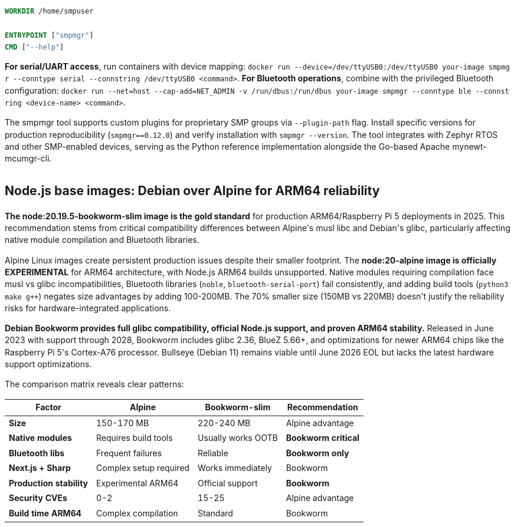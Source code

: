 ```dockerfile
WORKDIR /home/smpuser

ENTRYPOINT ["smpmgr"]
CMD ["--help"]
```

**For serial/UART access**, run containers with device mapping: `docker run --device=/dev/ttyUSB0:/dev/ttyUSB0 your-image smpmgr --conntype serial --connstring /dev/ttyUSB0 <command>`. **For Bluetooth operations**, combine with the privileged Bluetooth configuration: `docker run --net=host --cap-add=NET_ADMIN -v /run/dbus:/run/dbus your-image smpmgr --conntype ble --connstring <device-name> <command>`.

The smpmgr tool supports custom plugins for proprietary SMP groups via `--plugin-path` flag. Install specific versions for production reproducibility (`smpmgr==0.12.0`) and verify installation with `smpmgr --version`. The tool integrates with Zephyr RTOS and other SMP-enabled devices, serving as the Python reference implementation alongside the Go-based Apache mynewt-mcumgr-cli.

## Node.js base images: Debian over Alpine for ARM64 reliability

**The node:20.19.5-bookworm-slim image is the gold standard** for production ARM64/Raspberry Pi 5 deployments in 2025. This recommendation stems from critical compatibility differences between Alpine's musl libc and Debian's glibc, particularly affecting native module compilation and Bluetooth libraries.

Alpine Linux images create persistent production issues despite their smaller footprint. The **node:20-alpine image is officially EXPERIMENTAL** for ARM64 architecture, with Node.js ARM64 builds unsupported. Native modules requiring compilation face musl vs glibc incompatibilities, Bluetooth libraries (`noble`, `bluetooth-serial-port`) fail consistently, and adding build tools (`python3 make g++`) negates size advantages by adding 100-200MB. The 70% smaller size (150MB vs 220MB) doesn't justify the reliability risks for hardware-integrated applications.

**Debian Bookworm provides full glibc compatibility, official Node.js support, and proven ARM64 stability.** Released in June 2023 with support through 2028, Bookworm includes glibc 2.36, BlueZ 5.66+, and optimizations for newer ARM64 chips like the Raspberry Pi 5's Cortex-A76 processor. Bullseye (Debian 11) remains viable until June 2026 EOL but lacks the latest hardware support optimizations.

The comparison matrix reveals clear patterns:

| Factor | Alpine | Bookworm-slim | Recommendation |
|--------|--------|---------------|----------------|
| **Size** | 150-170 MB | 220-240 MB | Alpine advantage |
| **Native modules** | Requires build tools | Usually works OOTB | **Bookworm critical** |
| **Bluetooth libs** | Frequent failures | Reliable | **Bookworm only** |
| **Next.js + Sharp** | Complex setup required | Works immediately | Bookworm |
| **Production stability** | Experimental ARM64 | Official support | **Bookworm** |
| **Security CVEs** | 0-2 | 15-25 | Alpine advantage |
| **Build time ARM64** | Complex compilation | Standard | Bookworm |
